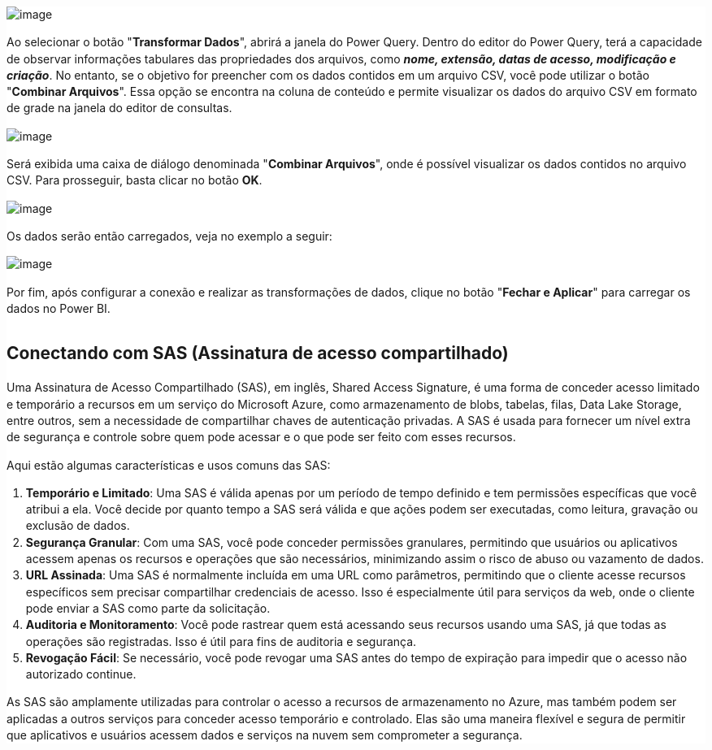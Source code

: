 ![image](https://github.com/user-attachments/assets/f0d92f20-e023-4058-8d68-3cd749f2239b)

Ao selecionar o botão "**Transformar Dados**", abrirá a janela do Power Query. Dentro do editor do Power Query, terá a capacidade de observar informações tabulares das propriedades dos arquivos, como ***nome, extensão, datas de acesso, modificação e criação***. No entanto, se o objetivo for preencher com os dados contidos em um arquivo CSV, você pode utilizar o botão "**Combinar Arquivos**". Essa opção se encontra na coluna de conteúdo e permite visualizar os dados do arquivo CSV em formato de grade na janela do editor de consultas.

![image](https://github.com/user-attachments/assets/c5f83d4d-da97-4601-9500-3f8567477ab9)

Será exibida uma caixa de diálogo denominada "**Combinar Arquivos**", onde é possível visualizar os dados contidos no arquivo CSV. Para prosseguir, basta clicar no botão **OK**.

![image](https://github.com/user-attachments/assets/774d2293-4a21-49d1-8050-eaa7a403119d)

Os dados serão então carregados, veja no exemplo a seguir:

![image](https://github.com/user-attachments/assets/6c24aeb1-b773-474f-a57a-393a0cf004a5)

Por fim, após configurar a conexão e realizar as transformações de dados, clique no botão "**Fechar e Aplicar**" para carregar os dados no Power BI.

## **Conectando com SAS (Assinatura de acesso compartilhado)**

Uma Assinatura de Acesso Compartilhado (SAS), em inglês, Shared Access Signature, é uma forma de conceder acesso limitado e temporário a recursos em um serviço do Microsoft Azure, como armazenamento de blobs, tabelas, filas, Data Lake Storage, entre outros, sem a necessidade de compartilhar chaves de autenticação privadas. A SAS é usada para fornecer um nível extra de segurança e controle sobre quem pode acessar e o que pode ser feito com esses recursos.

Aqui estão algumas características e usos comuns das SAS:

1. **Temporário e Limitado**: Uma SAS é válida apenas por um período de tempo definido e tem permissões específicas que você atribui a ela. Você decide por quanto tempo a SAS será válida e que ações podem ser executadas, como leitura, gravação ou exclusão de dados.
2. **Segurança Granular**: Com uma SAS, você pode conceder permissões granulares, permitindo que usuários ou aplicativos acessem apenas os recursos e operações que são necessários, minimizando assim o risco de abuso ou vazamento de dados.
3. **URL Assinada**: Uma SAS é normalmente incluída em uma URL como parâmetros, permitindo que o cliente acesse recursos específicos sem precisar compartilhar credenciais de acesso. Isso é especialmente útil para serviços da web, onde o cliente pode enviar a SAS como parte da solicitação.
4. **Auditoria e Monitoramento**: Você pode rastrear quem está acessando seus recursos usando uma SAS, já que todas as operações são registradas. Isso é útil para fins de auditoria e segurança.
5. **Revogação Fácil**: Se necessário, você pode revogar uma SAS antes do tempo de expiração para impedir que o acesso não autorizado continue.

As SAS são amplamente utilizadas para controlar o acesso a recursos de armazenamento no Azure, mas também podem ser aplicadas a outros serviços para conceder acesso temporário e controlado. Elas são uma maneira flexível e segura de permitir que aplicativos e usuários acessem dados e serviços na nuvem sem comprometer a segurança.
